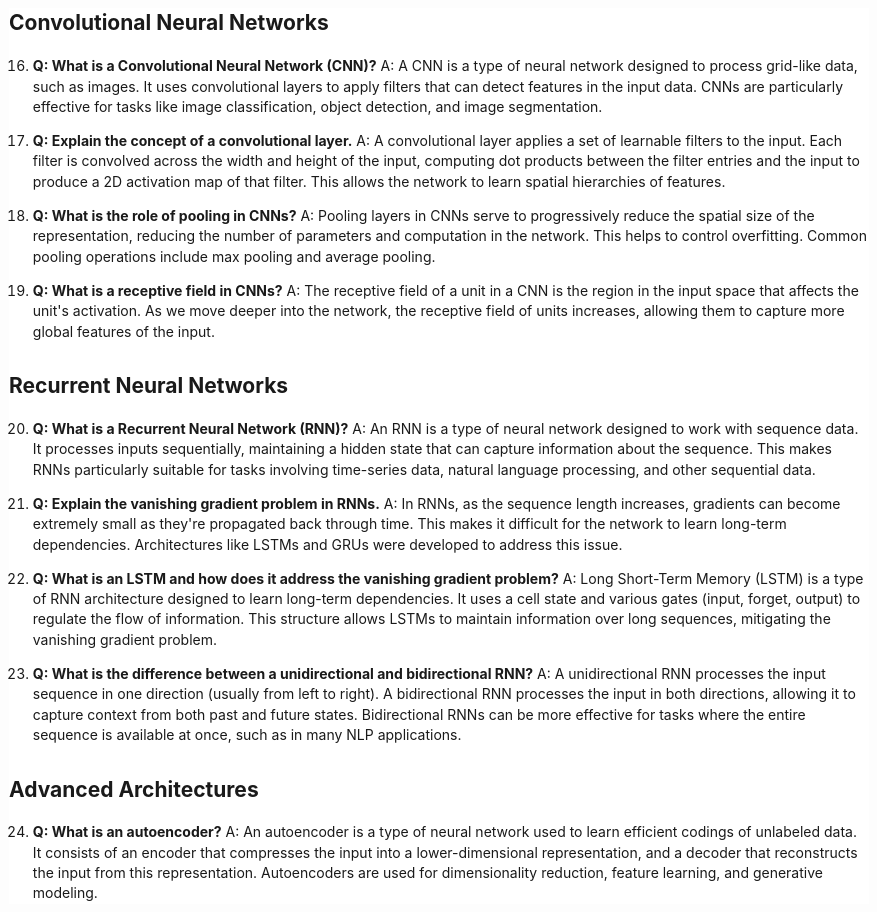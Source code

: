 ## Convolutional Neural Networks

16. **Q: What is a Convolutional Neural Network (CNN)?**
    A: A CNN is a type of neural network designed to process grid-like data, such as images. It uses convolutional layers to apply filters that can detect features in the input data. CNNs are particularly effective for tasks like image classification, object detection, and image segmentation.

17. **Q: Explain the concept of a convolutional layer.**
    A: A convolutional layer applies a set of learnable filters to the input. Each filter is convolved across the width and height of the input, computing dot products between the filter entries and the input to produce a 2D activation map of that filter. This allows the network to learn spatial hierarchies of features.

18. **Q: What is the role of pooling in CNNs?**
    A: Pooling layers in CNNs serve to progressively reduce the spatial size of the representation, reducing the number of parameters and computation in the network. This helps to control overfitting. Common pooling operations include max pooling and average pooling.

19. **Q: What is a receptive field in CNNs?**
    A: The receptive field of a unit in a CNN is the region in the input space that affects the unit's activation. As we move deeper into the network, the receptive field of units increases, allowing them to capture more global features of the input.

## Recurrent Neural Networks

20. **Q: What is a Recurrent Neural Network (RNN)?**
    A: An RNN is a type of neural network designed to work with sequence data. It processes inputs sequentially, maintaining a hidden state that can capture information about the sequence. This makes RNNs particularly suitable for tasks involving time-series data, natural language processing, and other sequential data.

21. **Q: Explain the vanishing gradient problem in RNNs.**
    A: In RNNs, as the sequence length increases, gradients can become extremely small as they're propagated back through time. This makes it difficult for the network to learn long-term dependencies. Architectures like LSTMs and GRUs were developed to address this issue.

22. **Q: What is an LSTM and how does it address the vanishing gradient problem?**
    A: Long Short-Term Memory (LSTM) is a type of RNN architecture designed to learn long-term dependencies. It uses a cell state and various gates (input, forget, output) to regulate the flow of information. This structure allows LSTMs to maintain information over long sequences, mitigating the vanishing gradient problem.

23. **Q: What is the difference between a unidirectional and bidirectional RNN?**
    A: A unidirectional RNN processes the input sequence in one direction (usually from left to right). A bidirectional RNN processes the input in both directions, allowing it to capture context from both past and future states. Bidirectional RNNs can be more effective for tasks where the entire sequence is available at once, such as in many NLP applications.

## Advanced Architectures

24. **Q: What is an autoencoder?**
    A: An autoencoder is a type of neural network used to learn efficient codings of unlabeled data. It consists of an encoder that compresses the input into a lower-dimensional representation, and a decoder that reconstructs the input from this representation. Autoencoders are used for dimensionality reduction, feature learning, and generative modeling.
